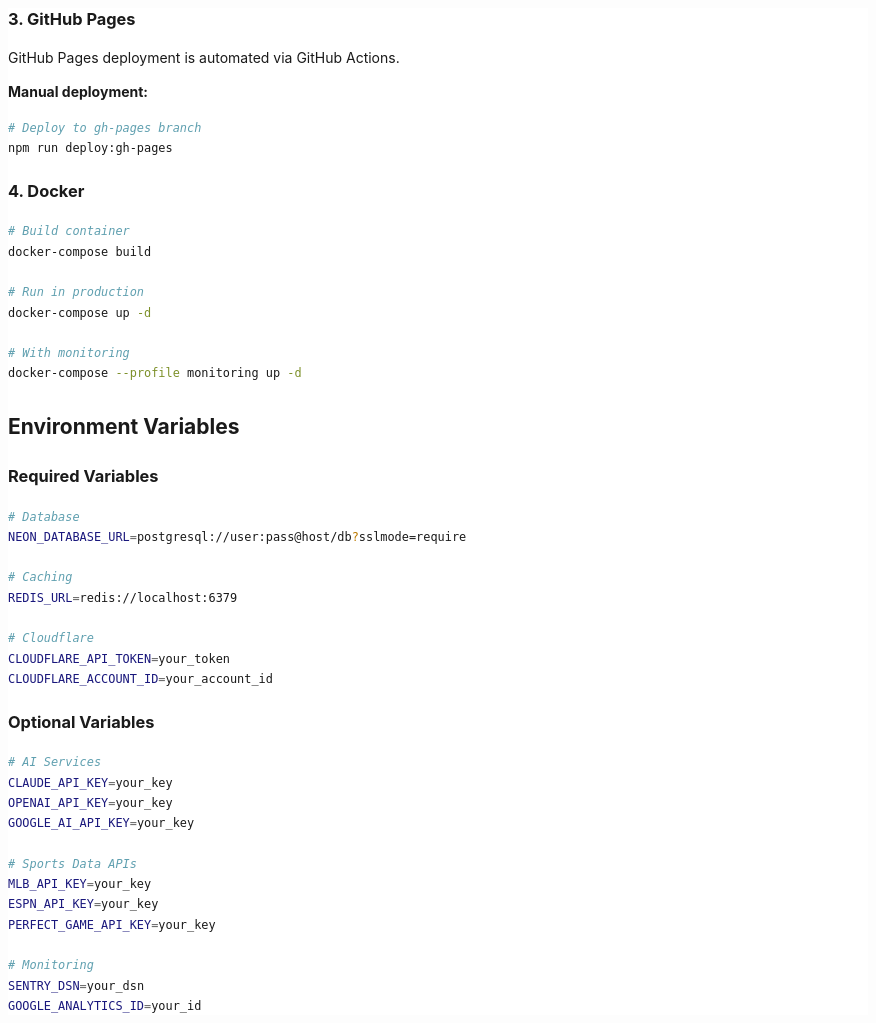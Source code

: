 ### 3. GitHub Pages
GitHub Pages deployment is automated via GitHub Actions.

**Manual deployment:**
```bash
# Deploy to gh-pages branch
npm run deploy:gh-pages
```

### 4. Docker
```bash
# Build container
docker-compose build

# Run in production
docker-compose up -d

# With monitoring
docker-compose --profile monitoring up -d
```

## Environment Variables

### Required Variables
```bash
# Database
NEON_DATABASE_URL=postgresql://user:pass@host/db?sslmode=require

# Caching
REDIS_URL=redis://localhost:6379

# Cloudflare
CLOUDFLARE_API_TOKEN=your_token
CLOUDFLARE_ACCOUNT_ID=your_account_id
```

### Optional Variables
```bash
# AI Services
CLAUDE_API_KEY=your_key
OPENAI_API_KEY=your_key
GOOGLE_AI_API_KEY=your_key

# Sports Data APIs
MLB_API_KEY=your_key
ESPN_API_KEY=your_key
PERFECT_GAME_API_KEY=your_key

# Monitoring
SENTRY_DSN=your_dsn
GOOGLE_ANALYTICS_ID=your_id
```
